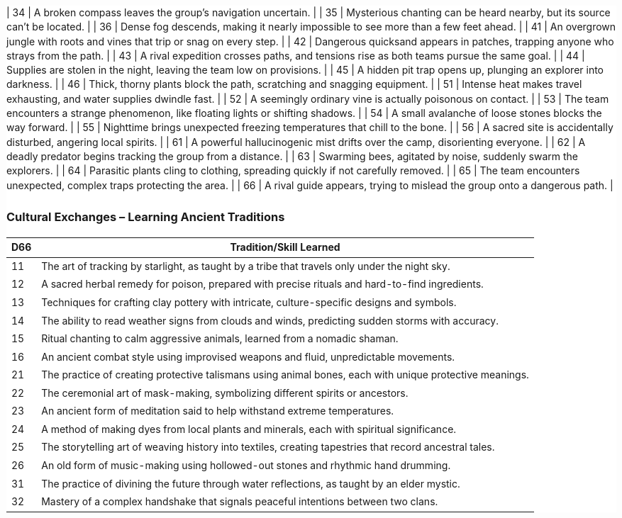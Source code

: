 | 34  | A broken compass leaves the group’s navigation uncertain. |
| 35  | Mysterious chanting can be heard nearby, but its source can’t be located. |
| 36  | Dense fog descends, making it nearly impossible to see more than a few feet ahead. |
| 41  | An overgrown jungle with roots and vines that trip or snag on every step. |
| 42  | Dangerous quicksand appears in patches, trapping anyone who strays from the path. |
| 43  | A rival expedition crosses paths, and tensions rise as both teams pursue the same goal. |
| 44  | Supplies are stolen in the night, leaving the team low on provisions. |
| 45  | A hidden pit trap opens up, plunging an explorer into darkness. |
| 46  | Thick, thorny plants block the path, scratching and snagging equipment. |
| 51  | Intense heat makes travel exhausting, and water supplies dwindle fast. |
| 52  | A seemingly ordinary vine is actually poisonous on contact. |
| 53  | The team encounters a strange phenomenon, like floating lights or shifting shadows. |
| 54  | A small avalanche of loose stones blocks the way forward. |
| 55  | Nighttime brings unexpected freezing temperatures that chill to the bone. |
| 56  | A sacred site is accidentally disturbed, angering local spirits. |
| 61  | A powerful hallucinogenic mist drifts over the camp, disorienting everyone. |
| 62  | A deadly predator begins tracking the group from a distance. |
| 63  | Swarming bees, agitated by noise, suddenly swarm the explorers. |
| 64  | Parasitic plants cling to clothing, spreading quickly if not carefully removed. |
| 65  | The team encounters unexpected, complex traps protecting the area. |
| 66  | A rival guide appears, trying to mislead the group onto a dangerous path. |

### Cultural Exchanges – Learning Ancient Traditions
| D66 | Tradition/Skill Learned |
| --- | ----------------------- |
| 11  | The art of tracking by starlight, as taught by a tribe that travels only under the night sky. |
| 12  | A sacred herbal remedy for poison, prepared with precise rituals and hard-to-find ingredients. |
| 13  | Techniques for crafting clay pottery with intricate, culture-specific designs and symbols. |
| 14  | The ability to read weather signs from clouds and winds, predicting sudden storms with accuracy. |
| 15  | Ritual chanting to calm aggressive animals, learned from a nomadic shaman. |
| 16  | An ancient combat style using improvised weapons and fluid, unpredictable movements. |
| 21  | The practice of creating protective talismans using animal bones, each with unique protective meanings. |
| 22  | The ceremonial art of mask-making, symbolizing different spirits or ancestors. |
| 23  | An ancient form of meditation said to help withstand extreme temperatures. |
| 24  | A method of making dyes from local plants and minerals, each with spiritual significance. |
| 25  | The storytelling art of weaving history into textiles, creating tapestries that record ancestral tales. |
| 26  | An old form of music-making using hollowed-out stones and rhythmic hand drumming. |
| 31  | The practice of divining the future through water reflections, as taught by an elder mystic. |
| 32  | Mastery of a complex handshake that signals peaceful intentions between two clans. |